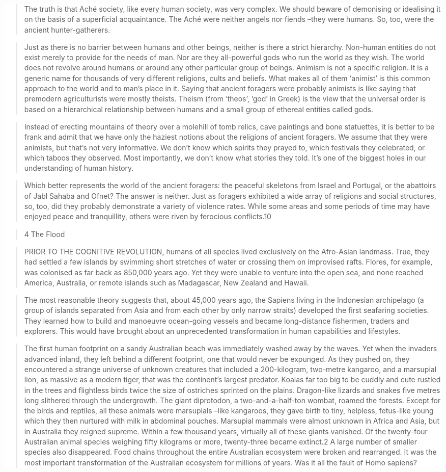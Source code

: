 >The truth is that Aché society, like every human society, was very complex. We should beware of demonising or idealising it on the basis of a superficial acquaintance. The Aché were neither angels nor fiends –they were humans. So, too, were the ancient hunter-gatherers.

>Just as there is no barrier between humans and other beings, neither is there a strict hierarchy. Non-human entities do not exist merely to provide for the needs of man. Nor are they all-powerful gods who run the world as they wish. The world does not revolve around humans or around any other particular group of beings. Animism is not a specific religion. It is a generic name for thousands of very different religions, cults and beliefs. What makes all of them ‘animist’ is this common approach to the world and to man’s place in it. Saying that ancient foragers were probably animists is like saying that premodern agriculturists were mostly theists. Theism (from ‘theos’, ‘god’ in Greek) is the view that the universal order is based on a hierarchical relationship between humans and a small group of ethereal entities called gods.

>Instead of erecting mountains of theory over a molehill of tomb relics, cave paintings and bone statuettes, it is better to be frank and admit that we have only the haziest notions about the religions of ancient foragers. We assume that they were animists, but that’s not very informative. We don’t know which spirits they prayed to, which festivals they celebrated, or which taboos they observed. Most importantly, we don’t know what stories they told. It’s one of the biggest holes in our understanding of human history.

>Which better represents the world of the ancient foragers: the peaceful skeletons from Israel and Portugal, or the abattoirs of Jabl Sahaba and Ofnet? The answer is neither. Just as foragers exhibited a wide array of religions and social structures, so, too, did they probably demonstrate a variety of violence rates. While some areas and some periods of time may have enjoyed peace and tranquillity, others were riven by ferocious conflicts.10

>4 The Flood

>PRIOR TO THE COGNITIVE REVOLUTION, humans of all species lived exclusively on the Afro-Asian landmass. True, they had settled a few islands by swimming short stretches of water or crossing them on improvised rafts. Flores, for example, was colonised as far back as 850,000 years ago. Yet they were unable to venture into the open sea, and none reached America, Australia, or remote islands such as Madagascar, New Zealand and Hawaii.

>The most reasonable theory suggests that, about 45,000 years ago, the Sapiens living in the Indonesian archipelago (a group of islands separated from Asia and from each other by only narrow straits) developed the first seafaring societies. They learned how to build and manoeuvre ocean-going vessels and became long-distance fishermen, traders and explorers. This would have brought about an unprecedented transformation in human capabilities and lifestyles.

>The first human footprint on a sandy Australian beach was immediately washed away by the waves. Yet when the invaders advanced inland, they left behind a different footprint, one that would never be expunged. As they pushed on, they encountered a strange universe of unknown creatures that included a 200-kilogram, two-metre kangaroo, and a marsupial lion, as massive as a modern tiger, that was the continent’s largest predator. Koalas far too big to be cuddly and cute rustled in the trees and flightless birds twice the size of ostriches sprinted on the plains. Dragon-like lizards and snakes five metres long slithered through the undergrowth. The giant diprotodon, a two-and-a-half-ton wombat, roamed the forests. Except for the birds and reptiles, all these animals were marsupials –like kangaroos, they gave birth to tiny, helpless, fetus-like young which they then nurtured with milk in abdominal pouches. Marsupial mammals were almost unknown in Africa and Asia, but in Australia they reigned supreme. Within a few thousand years, virtually all of these giants vanished. Of the twenty-four Australian animal species weighing fifty kilograms or more, twenty-three became extinct.2 A large number of smaller species also disappeared. Food chains throughout the entire Australian ecosystem were broken and rearranged. It was the most important transformation of the Australian ecosystem for millions of years. Was it all the fault of Homo sapiens?
